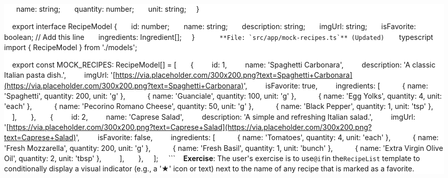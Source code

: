         name: string;
        quantity: number;
        unit: string;
      }

    export interface RecipeModel {
      id: number;
      name: string;
      description: string;
      imgUrl: string;
      isFavorite: boolean; // Add this line
      ingredients: Ingredient[];
    }
    ``    **File: `src/app/mock-recipes.ts`** (Updated)
   ``typescript
    import { RecipeModel } from './models';

    export const MOCK_RECIPES: RecipeModel[] = [
      {
        id: 1,
        name: 'Spaghetti Carbonara',
        description: 'A classic Italian pasta dish.',
        imgUrl: '[https://via.placeholder.com/300x200.png?text=Spaghetti+Carbonara](https://via.placeholder.com/300x200.png?text=Spaghetti+Carbonara)',
        isFavorite: true,
        ingredients: [
          { name: 'Spaghetti', quantity: 200, unit: 'g' },
          { name: 'Guanciale', quantity: 100, unit: 'g' },
          { name: 'Egg Yolks', quantity: 4, unit: 'each' },
          { name: 'Pecorino Romano Cheese', quantity: 50, unit: 'g' },
          { name: 'Black Pepper', quantity: 1, unit: 'tsp' },
        ],
      },
      {
        id: 2,
        name: 'Caprese Salad',
        description: 'A simple and refreshing Italian salad.',
        imgUrl: '[https://via.placeholder.com/300x200.png?text=Caprese+Salad](https://via.placeholder.com/300x200.png?text=Caprese+Salad)',
        isFavorite: false,
        ingredients: [
          { name: 'Tomatoes', quantity: 4, unit: 'each' },
          { name: 'Fresh Mozzarella', quantity: 200, unit: 'g' },
          { name: 'Fresh Basil', quantity: 1, unit: 'bunch' },
          { name: 'Extra Virgin Olive Oil', quantity: 2, unit: 'tbsp' },
        ],
      },
    ];
    ```    **Exercise**: The user's exercise is to use`@if`in the`RecipeList` template to conditionally display a visual indicator (e.g., a '★' icon or text) next to the name of any recipe that is marked as a favorite.

